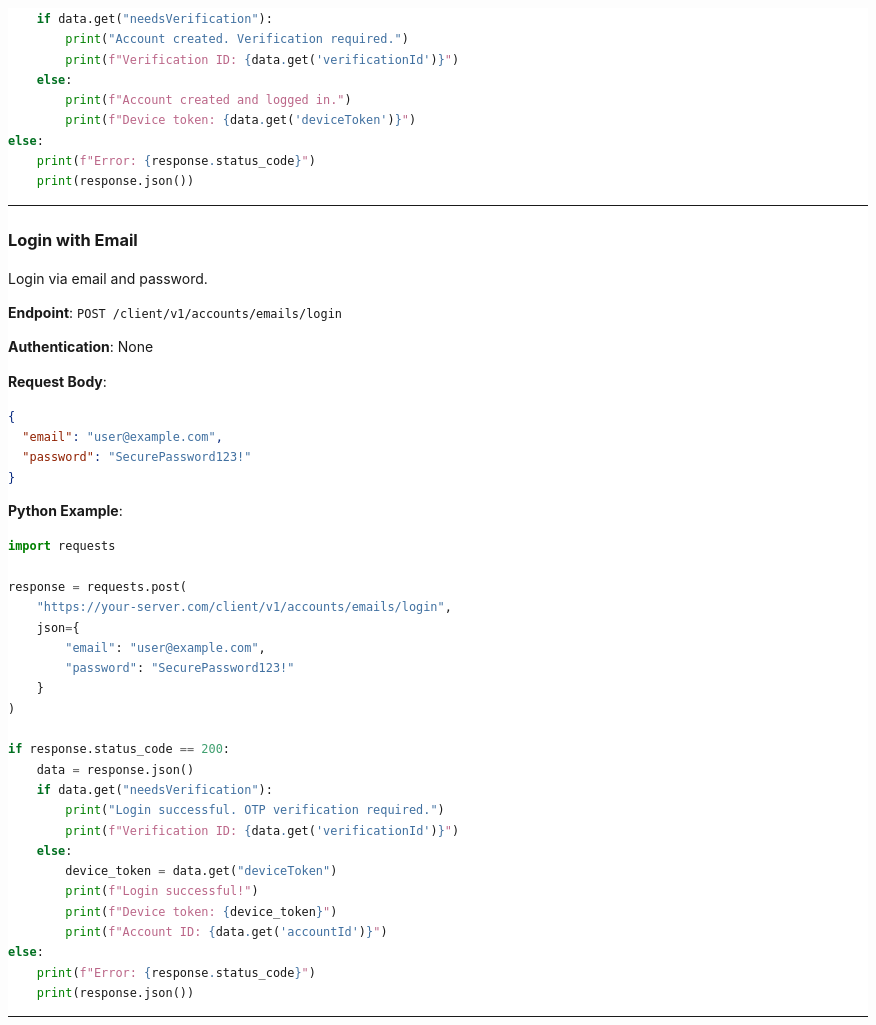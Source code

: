 ```python
    if data.get("needsVerification"):
        print("Account created. Verification required.")
        print(f"Verification ID: {data.get('verificationId')}")
    else:
        print(f"Account created and logged in.")
        print(f"Device token: {data.get('deviceToken')}")
else:
    print(f"Error: {response.status_code}")
    print(response.json())
```

---

### Login with Email

Login via email and password.

**Endpoint**: `POST /client/v1/accounts/emails/login`

**Authentication**: None

**Request Body**:
```json
{
  "email": "user@example.com",
  "password": "SecurePassword123!"
}
```

**Python Example**:
```python
import requests

response = requests.post(
    "https://your-server.com/client/v1/accounts/emails/login",
    json={
        "email": "user@example.com",
        "password": "SecurePassword123!"
    }
)

if response.status_code == 200:
    data = response.json()
    if data.get("needsVerification"):
        print("Login successful. OTP verification required.")
        print(f"Verification ID: {data.get('verificationId')}")
    else:
        device_token = data.get("deviceToken")
        print(f"Login successful!")
        print(f"Device token: {device_token}")
        print(f"Account ID: {data.get('accountId')}")
else:
    print(f"Error: {response.status_code}")
    print(response.json())
```

---